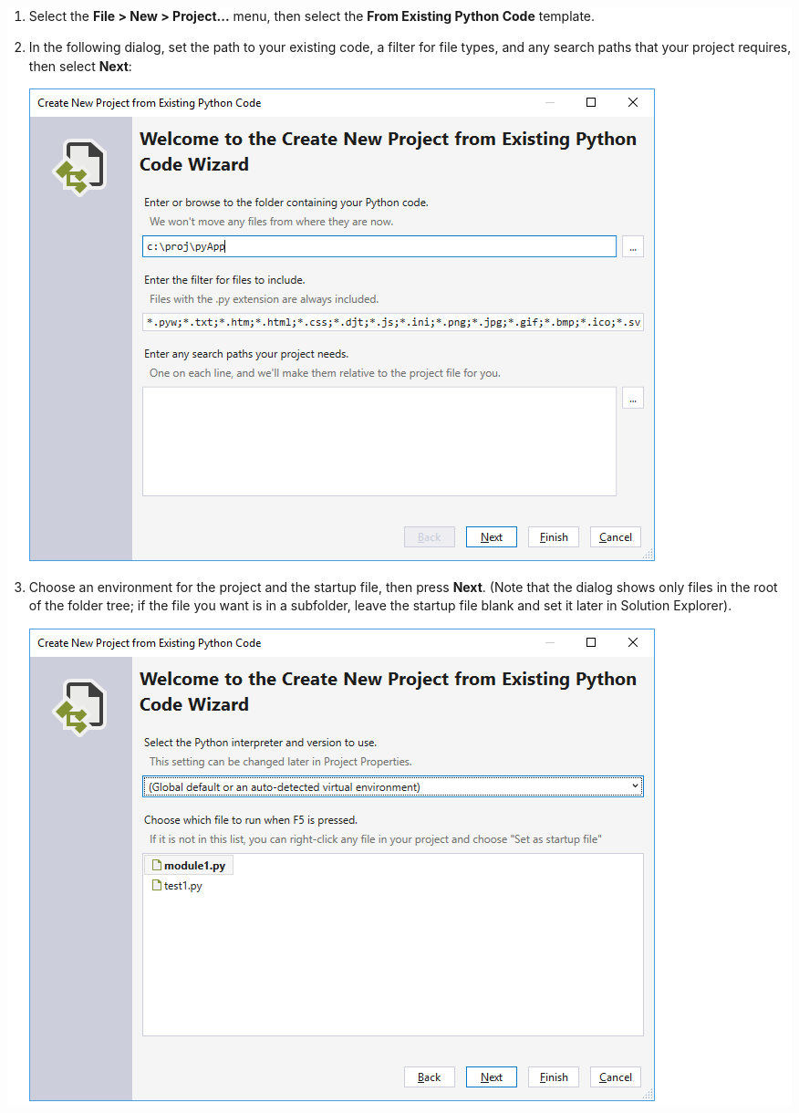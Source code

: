 1. Select the **File > New > Project...** menu, then select the **From Existing Python Code** template.
1. In the following dialog, set the path to your existing code, a filter for file types, and any search paths that your project requires, then select **Next**:

    ![New Project from Existing Code, step one](media/projects-from-existing-1.png)

1. Choose an environment for the project and the startup file, then press **Next**. (Note that the dialog shows only files in the root of the folder tree; if the file you want is in a subfolder, leave the startup file blank and set it later in Solution Explorer).

    ![New Project from Existing Code, step two](media/projects-from-existing-2.png)
